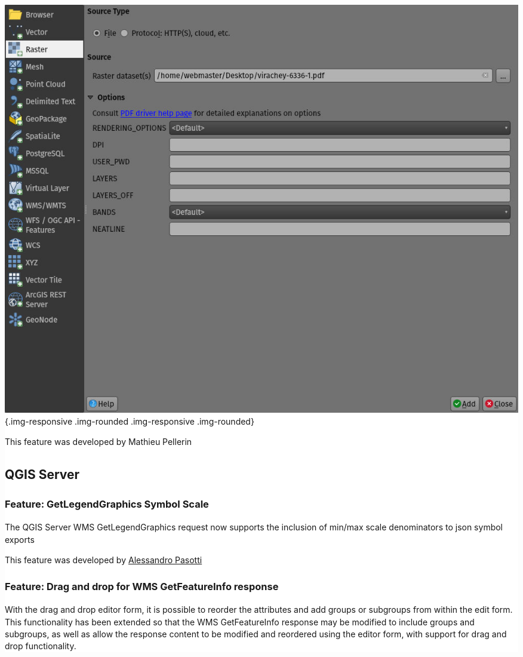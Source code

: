 ![image47](images/entries/5d7ccf71a162d927706fd6e6517a67452ec653e1.jpg){.img-responsive .img-rounded .img-responsive .img-rounded}

This feature was developed by Mathieu Pellerin

## QGIS Server

### Feature: GetLegendGraphics Symbol Scale

The QGIS Server WMS GetLegendGraphics request now supports the inclusion of min/max scale denominators to json symbol exports

This feature was developed by [Alessandro Pasotti](https://api.github.com/users/elpaso)

### Feature: Drag and drop for WMS GetFeatureInfo response

With the drag and drop editor form, it is possible to reorder the attributes and add groups or subgroups from within the edit form. This functionality has been extended so that the WMS GetFeatureInfo response may be modified to include groups and subgroups, as well as allow the response content to be modified and reordered using the editor form, with support for drag and drop functionality.
